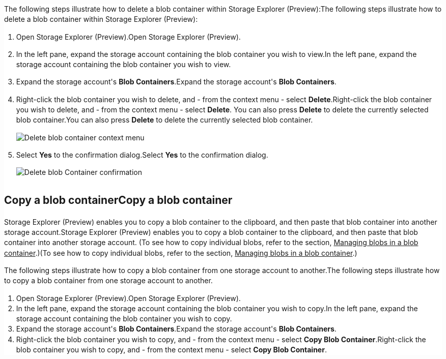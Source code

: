 <span data-ttu-id="f2e6e-141">The following steps illustrate how to delete a blob container within Storage Explorer (Preview):</span><span class="sxs-lookup"><span data-stu-id="f2e6e-141">The following steps illustrate how to delete a blob container within Storage Explorer (Preview):</span></span>

1. <span data-ttu-id="f2e6e-142">Open Storage Explorer (Preview).</span><span class="sxs-lookup"><span data-stu-id="f2e6e-142">Open Storage Explorer (Preview).</span></span>
2. <span data-ttu-id="f2e6e-143">In the left pane, expand the storage account containing the blob container you wish to view.</span><span class="sxs-lookup"><span data-stu-id="f2e6e-143">In the left pane, expand the storage account containing the blob container you wish to view.</span></span>
3. <span data-ttu-id="f2e6e-144">Expand the storage account's **Blob Containers**.</span><span class="sxs-lookup"><span data-stu-id="f2e6e-144">Expand the storage account's **Blob Containers**.</span></span>
4. <span data-ttu-id="f2e6e-145">Right-click the blob container you wish to delete, and - from the context menu - select **Delete**.</span><span class="sxs-lookup"><span data-stu-id="f2e6e-145">Right-click the blob container you wish to delete, and - from the context menu - select **Delete**.</span></span>
   <span data-ttu-id="f2e6e-146">You can also press **Delete** to delete the currently selected blob container.</span><span class="sxs-lookup"><span data-stu-id="f2e6e-146">You can also press **Delete** to delete the currently selected blob container.</span></span>

   ![Delete blob container context menu][4]
5. <span data-ttu-id="f2e6e-148">Select **Yes** to the confirmation dialog.</span><span class="sxs-lookup"><span data-stu-id="f2e6e-148">Select **Yes** to the confirmation dialog.</span></span>

   ![Delete blob Container confirmation][5]

## <a name="copy-a-blob-container"></a><span data-ttu-id="f2e6e-150">Copy a blob container</span><span class="sxs-lookup"><span data-stu-id="f2e6e-150">Copy a blob container</span></span>
<span data-ttu-id="f2e6e-151">Storage Explorer (Preview) enables you to copy a blob container to the clipboard, and then paste that blob container into another storage account.</span><span class="sxs-lookup"><span data-stu-id="f2e6e-151">Storage Explorer (Preview) enables you to copy a blob container to the clipboard, and then paste that blob container into another storage account.</span></span> <span data-ttu-id="f2e6e-152">(To see how to copy individual blobs, refer to the section, [Managing blobs in a blob container](#managing-blobs-in-a-blob-container).)</span><span class="sxs-lookup"><span data-stu-id="f2e6e-152">(To see how to copy individual blobs, refer to the section, [Managing blobs in a blob container](#managing-blobs-in-a-blob-container).)</span></span>

<span data-ttu-id="f2e6e-153">The following steps illustrate how to copy a blob container from one storage account to another.</span><span class="sxs-lookup"><span data-stu-id="f2e6e-153">The following steps illustrate how to copy a blob container from one storage account to another.</span></span>

1. <span data-ttu-id="f2e6e-154">Open Storage Explorer (Preview).</span><span class="sxs-lookup"><span data-stu-id="f2e6e-154">Open Storage Explorer (Preview).</span></span>
2. <span data-ttu-id="f2e6e-155">In the left pane, expand the storage account containing the blob container you wish to copy.</span><span class="sxs-lookup"><span data-stu-id="f2e6e-155">In the left pane, expand the storage account containing the blob container you wish to copy.</span></span>
3. <span data-ttu-id="f2e6e-156">Expand the storage account's **Blob Containers**.</span><span class="sxs-lookup"><span data-stu-id="f2e6e-156">Expand the storage account's **Blob Containers**.</span></span>
4. <span data-ttu-id="f2e6e-157">Right-click the blob container you wish to copy, and - from the context menu - select **Copy Blob Container**.</span><span class="sxs-lookup"><span data-stu-id="f2e6e-157">Right-click the blob container you wish to copy, and - from the context menu - select **Copy Blob Container**.</span></span>


[0]: https://docstestmedia1.blob.core.windows.net/azure-media/articles/media/vs-azure-tools-storage-explorer-blobs/blob-containers-create-context-menu.png
[1]: https://docstestmedia1.blob.core.windows.net/azure-media/articles/media/vs-azure-tools-storage-explorer-blobs/blob-container-create.png
[2]: https://docstestmedia1.blob.core.windows.net/azure-media/articles/media/vs-azure-tools-storage-explorer-blobs/blob-container-create-done.png
[3]: https://docstestmedia1.blob.core.windows.net/azure-media/articles/media/vs-azure-tools-storage-explorer-blobs/blob-container-editor.png
[4]: https://docstestmedia1.blob.core.windows.net/azure-media/articles/media/vs-azure-tools-storage-explorer-blobs/blob-container-delete-context-menu.png
[5]: https://docstestmedia1.blob.core.windows.net/azure-media/articles/media/vs-azure-tools-storage-explorer-blobs/blob-container-delete-confirmation.png
[6]: https://docstestmedia1.blob.core.windows.net/azure-media/articles/media/vs-azure-tools-storage-explorer-blobs/blob-container-copy-context-menu.png
[7]: https://docstestmedia1.blob.core.windows.net/azure-media/articles/media/vs-azure-tools-storage-explorer-blobs/blob-containers-paste-context-menu.png
[8]: https://docstestmedia1.blob.core.windows.net/azure-media/articles/media/vs-azure-tools-storage-explorer-blobs/blob-container-get-sas-context-menu.png
[9]: https://docstestmedia1.blob.core.windows.net/azure-media/articles/media/vs-azure-tools-storage-explorer-blobs/blob-container-get-sas-options.png
[10]: https://docstestmedia1.blob.core.windows.net/azure-media/articles/media/vs-azure-tools-storage-explorer-blobs/blob-container-get-sas-urls.png
[11]: https://docstestmedia1.blob.core.windows.net/azure-media/articles/media/vs-azure-tools-storage-explorer-blobs/blob-container-manage-access-policies-context-menu.png
[12]: https://docstestmedia1.blob.core.windows.net/azure-media/articles/media/vs-azure-tools-storage-explorer-blobs/blob-container-manage-access-policies-options.png
[13]: https://docstestmedia1.blob.core.windows.net/azure-media/articles/media/vs-azure-tools-storage-explorer-blobs/blob-container-set-public-access-level-context-menu.png
[14]: https://docstestmedia1.blob.core.windows.net/azure-media/articles/media/vs-azure-tools-storage-explorer-blobs/blob-container-set-public-access-level-options.png
[15]: https://docstestmedia1.blob.core.windows.net/azure-media/articles/media/vs-azure-tools-storage-explorer-blobs/blob-upload-files-menu.png
[16]: https://docstestmedia1.blob.core.windows.net/azure-media/articles/media/vs-azure-tools-storage-explorer-blobs/blob-upload-files-options.png
[17]: https://docstestmedia1.blob.core.windows.net/azure-media/articles/media/vs-azure-tools-storage-explorer-blobs/blob-upload-folder-menu.png
[18]: https://docstestmedia1.blob.core.windows.net/azure-media/articles/media/vs-azure-tools-storage-explorer-blobs/blob-upload-folder-options.png
[19]: https://docstestmedia1.blob.core.windows.net/azure-media/articles/media/vs-azure-tools-storage-explorer-blobs/blob-container-open-editor-context-menu.png